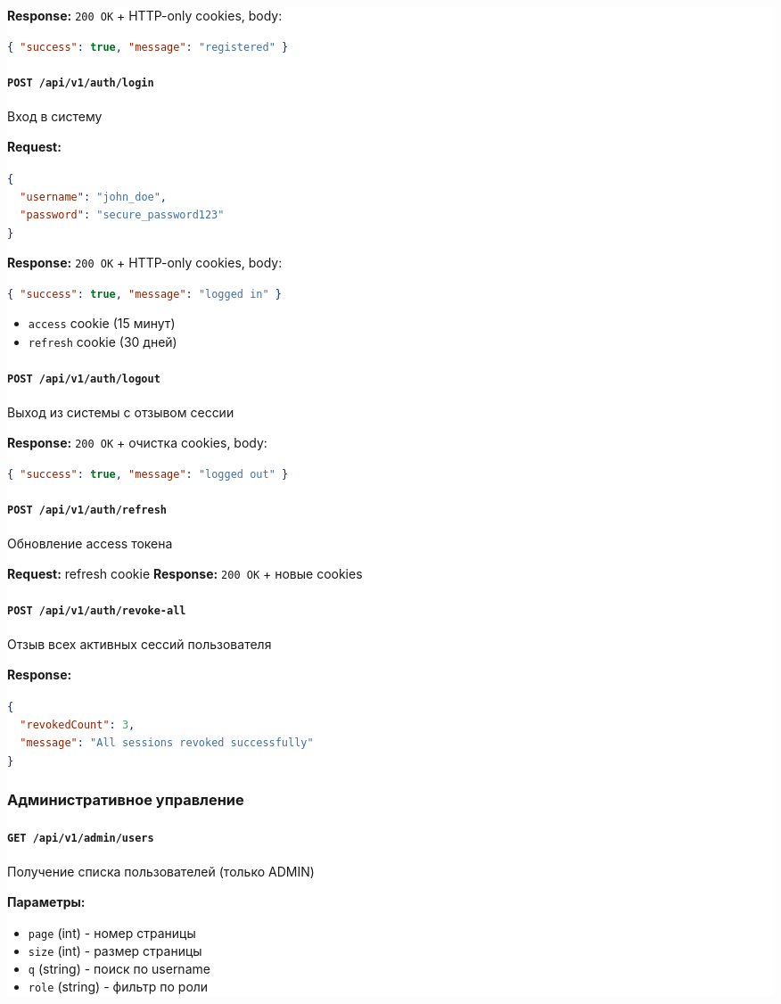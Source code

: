 **Response:** `200 OK` + HTTP-only cookies, body:
```json
{ "success": true, "message": "registered" }
```

#### `POST /api/v1/auth/login`
Вход в систему

**Request:**
```json
{
  "username": "john_doe",
  "password": "secure_password123"
}
```

**Response:** `200 OK` + HTTP-only cookies, body:
```json
{ "success": true, "message": "logged in" }
```
- `access` cookie (15 минут)
- `refresh` cookie (30 дней)

#### `POST /api/v1/auth/logout`
Выход из системы с отзывом сессии

**Response:** `200 OK` + очистка cookies, body:
```json
{ "success": true, "message": "logged out" }
```

#### `POST /api/v1/auth/refresh`
Обновление access токена

**Request:** refresh cookie
**Response:** `200 OK` + новые cookies

#### `POST /api/v1/auth/revoke-all`
Отзыв всех активных сессий пользователя

**Response:**
```json
{
  "revokedCount": 3,
  "message": "All sessions revoked successfully"
}
```

### Административное управление

#### `GET /api/v1/admin/users`
Получение списка пользователей (только ADMIN)

**Параметры:**
- `page` (int) - номер страницы
- `size` (int) - размер страницы
- `q` (string) - поиск по username
- `role` (string) - фильтр по роли
